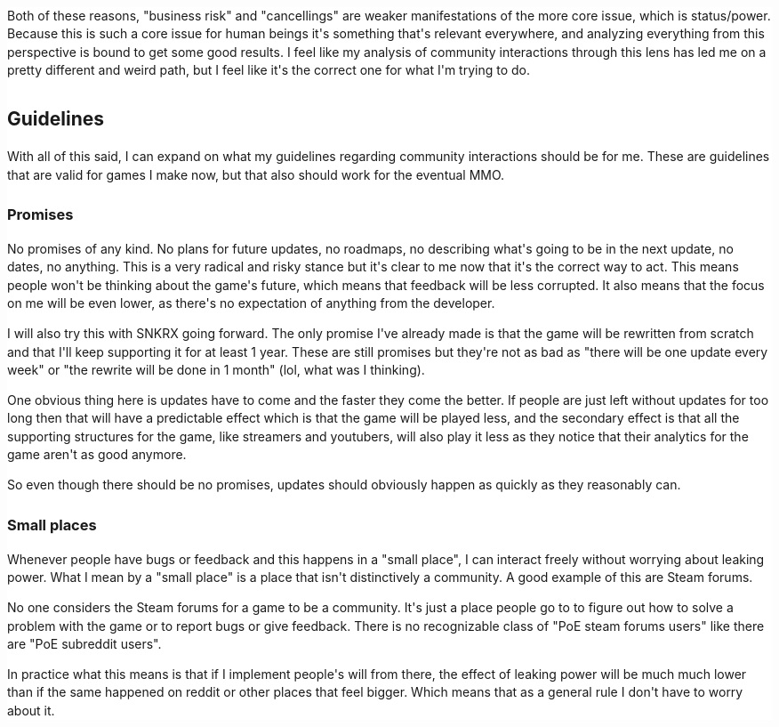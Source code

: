 Both of these reasons, "business risk" and "cancellings" are weaker manifestations of the more core issue, which is status/power. Because this is such a core issue for human beings it's something that's relevant everywhere, 
and analyzing everything from this perspective is bound to get some good results. I feel like my analysis of community interactions through this lens has led me on a pretty different and weird path, but I feel like it's the correct
one for what I'm trying to do.

## Guidelines 

With all of this said, I can expand on what my guidelines regarding community interactions should be for me. 
These are guidelines that are valid for games I make now, but that also should work for the eventual MMO.

### Promises

No promises of any kind. No plans for future updates, no roadmaps, no describing what's going to be in the next update, no dates, no anything.
This is a very radical and risky stance but it's clear to me now that it's the correct way to act. This means people won't be thinking about the game's future,
which means that feedback will be less corrupted. It also means that the focus on me will be even lower, as there's no expectation of anything from the developer.

I will also try this with SNKRX going forward. The only promise I've already made is that the game will be rewritten from scratch and that I'll keep
supporting it for at least 1 year. These are still promises but they're not as bad as "there will be one update every week" or "the rewrite will be done
in 1 month" (lol, what was I thinking).

One obvious thing here is updates have to come and the faster they come the better. If people are just left without updates for too long then that will have
a predictable effect which is that the game will be played less, and the secondary effect is that all the supporting structures for the game, like streamers
and youtubers, will also play it less as they notice that their analytics for the game aren't as good anymore.

So even though there should be no promises, updates should obviously happen as quickly as they reasonably can.

### Small places

Whenever people have bugs or feedback and this happens in a "small place", I can interact freely without worrying about leaking power.
What I mean by a "small place" is a place that isn't distinctively a community. A good example of this are Steam forums.

No one considers the Steam forums for a game to be a community. It's just a place people go to to figure out how to solve a problem with the game
or to report bugs or give feedback. There is no recognizable class of "PoE steam forums users" like there are "PoE subreddit users".

In practice what this means is that if I implement people's will from there, the effect of leaking power will be much much lower than if the same happened on reddit or other places
that feel bigger. Which means that as a general rule I don't have to worry about it.
